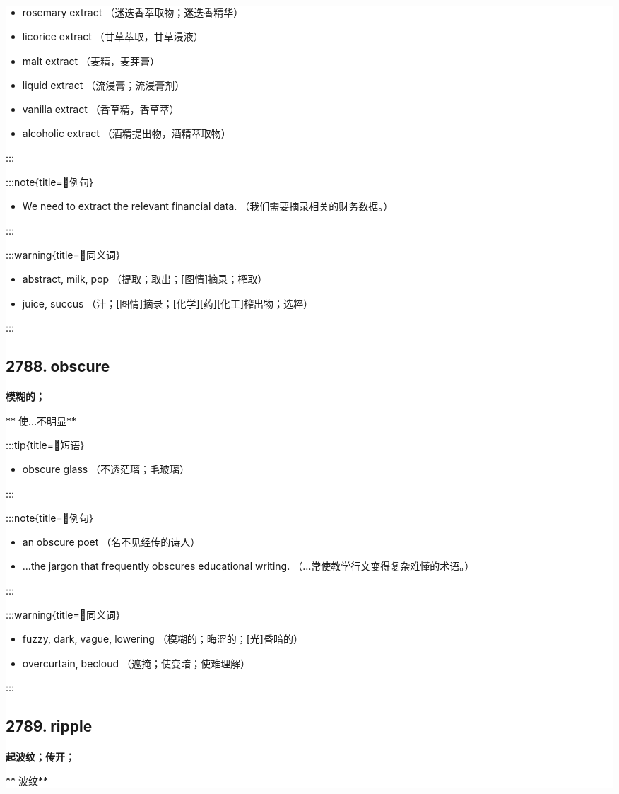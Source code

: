 - rosemary extract （迷迭香萃取物；迷迭香精华）

- licorice extract （甘草萃取，甘草浸液）

- malt extract （麦精，麦芽膏）

- liquid extract （流浸膏；流浸膏剂）

- vanilla extract （香草精，香草萃）

- alcoholic extract （酒精提出物，酒精萃取物）

:::

:::note{title=🎤例句}

- We need to extract the relevant financial data. （我们需要摘录相关的财务数据。）

:::

:::warning{title=🤔同义词}

- abstract, milk, pop （提取；取出；[图情]摘录；榨取）

- juice, succus （汁；[图情]摘录；[化学][药][化工]榨出物；选粹）

:::


## 2788. obscure

**模糊的；**

** 使…不明显**

:::tip{title=🤩短语}

- obscure glass （不透茫璃；毛玻璃）

:::

:::note{title=🎤例句}

- an obscure poet （名不见经传的诗人）

- ...the jargon that frequently obscures educational writing. （…常使教学行文变得复杂难懂的术语。）

:::

:::warning{title=🤔同义词}

- fuzzy, dark, vague, lowering （模糊的；晦涩的；[光]昏暗的）

- overcurtain, becloud （遮掩；使变暗；使难理解）

:::


## 2789. ripple

**起波纹；传开；**

** 波纹**
